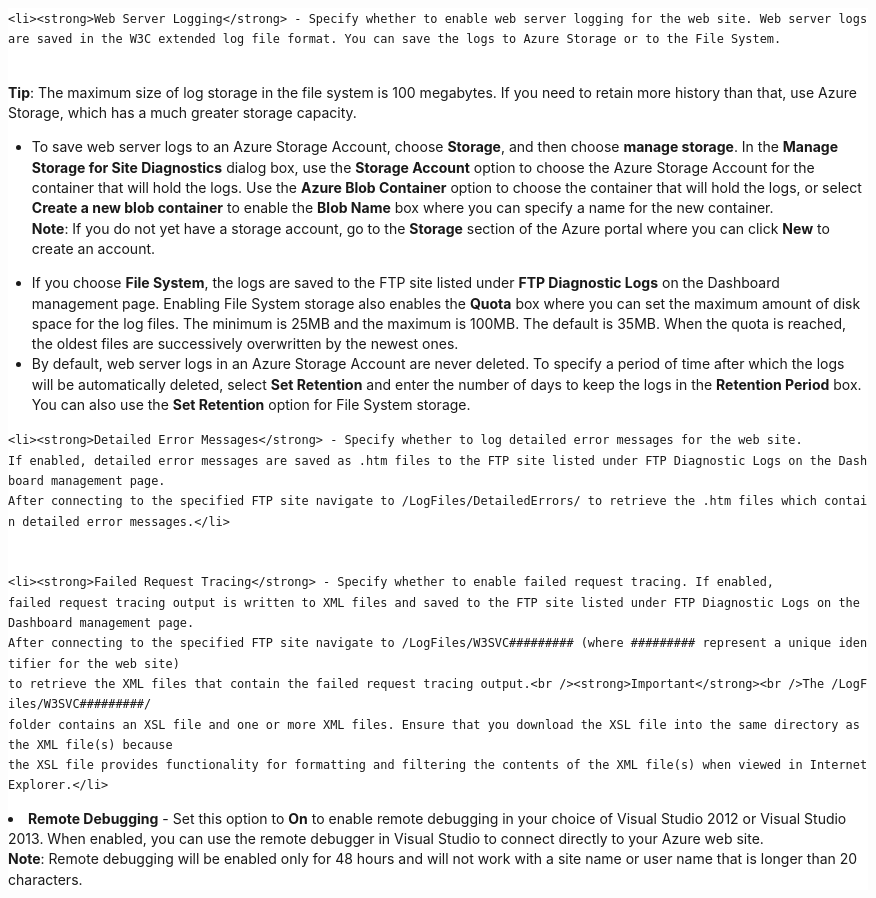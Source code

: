 	<li><strong>Web Server Logging</strong> - Specify whether to enable web server logging for the web site. Web server logs are saved in the W3C extended log file format. You can save the logs to Azure Storage or to the File System. 
<br /><strong>Tip</strong>: The maximum size of log storage in the file system is 100 megabytes. If you need to retain more history than that, use Azure Storage, which has a much greater storage capacity.
	<ul>
		<li>To save web server logs to an Azure Storage Account, choose <strong>Storage</strong>, and then choose <strong>manage storage</strong>. In the <strong>Manage Storage for Site Diagnostics</strong> dialog box, use the <strong>Storage Account</strong> option to choose the Azure Storage Account for the container that will hold the logs. Use the <strong>Azure Blob Container</strong> option to choose the container that will hold the logs, or select <strong>Create a new blob container</strong> to enable the <strong>Blob Name</strong> box where you can specify a name for the new container.
<br /><strong>Note</strong>: If you do not yet have a storage account, go to the <strong>Storage</strong> section of the Azure portal where you can click <strong>New</strong> to create an account. 
</li>
		<li>If you choose <strong>File System</strong>, the logs are saved to the FTP site listed under <strong>FTP Diagnostic Logs</strong> on the Dashboard management page. Enabling File System storage also enables the <strong>Quota</strong> box where you can set the maximum amount of disk space for the log files. The minimum is 25MB and the maximum is 100MB. The default is 35MB. When the quota is reached, the oldest files are successively overwritten by the newest ones.</li>
		<li>By default, web server logs in an Azure Storage Account are never deleted. To specify a period of time after which the logs will be automatically deleted, select <strong>Set Retention</strong> and enter the number of days to keep the logs in the <strong>Retention Period</strong> box. You can also use the <strong>Set Retention</strong> option for File System storage.</li></ul>
</li>


	<li><strong>Detailed Error Messages</strong> - Specify whether to log detailed error messages for the web site. 
	If enabled, detailed error messages are saved as .htm files to the FTP site listed under FTP Diagnostic Logs on the Dashboard management page. 
	After connecting to the specified FTP site navigate to /LogFiles/DetailedErrors/ to retrieve the .htm files which contain detailed error messages.</li>


	<li><strong>Failed Request Tracing</strong> - Specify whether to enable failed request tracing. If enabled, 
	failed request tracing output is written to XML files and saved to the FTP site listed under FTP Diagnostic Logs on the Dashboard management page. 
	After connecting to the specified FTP site navigate to /LogFiles/W3SVC######### (where ######### represent a unique identifier for the web site) 
	to retrieve the XML files that contain the failed request tracing output.<br /><strong>Important</strong><br />The /LogFiles/W3SVC#########/ 
	folder contains an XSL file and one or more XML files. Ensure that you download the XSL file into the same directory as the XML file(s) because 
	the XSL file provides functionality for formatting and filtering the contents of the XML file(s) when viewed in Internet Explorer.</li>


<li><strong>Remote Debugging</strong> - Set this option to <strong>On</strong> to enable remote debugging in your choice of Visual Studio 2012 or Visual Studio 2013. When enabled, you can use the remote debugger in Visual Studio to connect directly to your Azure web site.
<br />
<strong>Note</strong>:  Remote debugging will be enabled only for 48 hours and will not work with a site name or user name that is longer than 20 characters. 
</li>
	</ul>
	</li>
